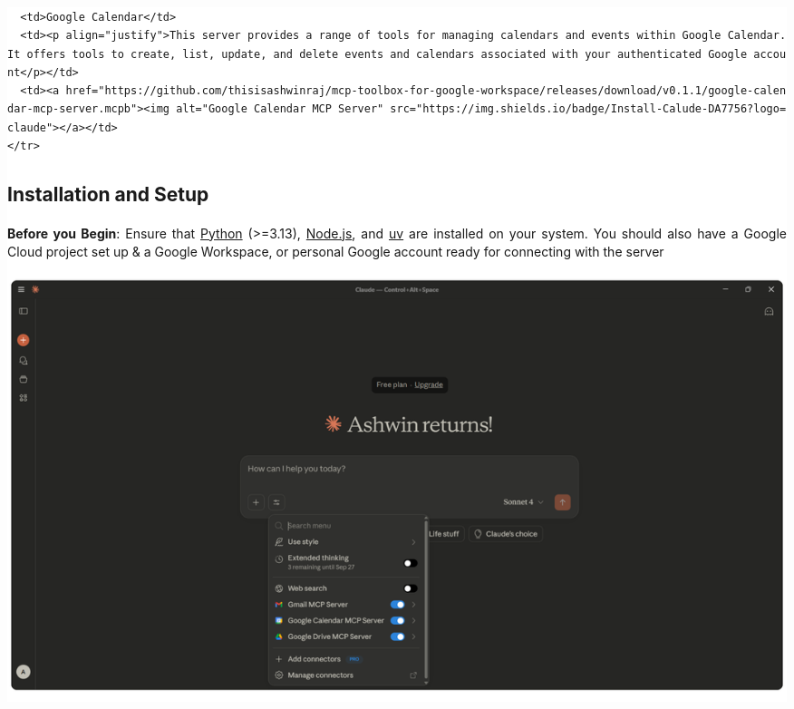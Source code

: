       <td>Google Calendar</td>
      <td><p align="justify">This server provides a range of tools for managing calendars and events within Google Calendar. It offers tools to create, list, update, and delete events and calendars associated with your authenticated Google account</p></td>
      <td><a href="https://github.com/thisisashwinraj/mcp-toolbox-for-google-workspace/releases/download/v0.1.1/google-calendar-mcp-server.mcpb"><img alt="Google Calendar MCP Server" src="https://img.shields.io/badge/Install-Calude-DA7756?logo=claude"></a></td>
    </tr>
  </tbody>
</table>


## Installation and Setup

<p align="justify">
<b>Before you Begin</b>: Ensure that <a href="https://www.python.org/downloads/">Python</a> (>=3.13), <a href="https://nodejs.org/en/download">Node.js</a>, and <a href="https://docs.astral.sh/uv/getting-started/installation/">uv</a> are installed on your system. You should also have a Google Cloud project set up & a Google Workspace, or personal Google account ready for connecting with the server
</p>

![List MCP servers](https://github.com/thisisashwinraj/mcp-toolbox-for-google-workspace/blob/main/.github/gh_readme_assets/demo_claude/list_servers_on_claude_for_desktop.png)